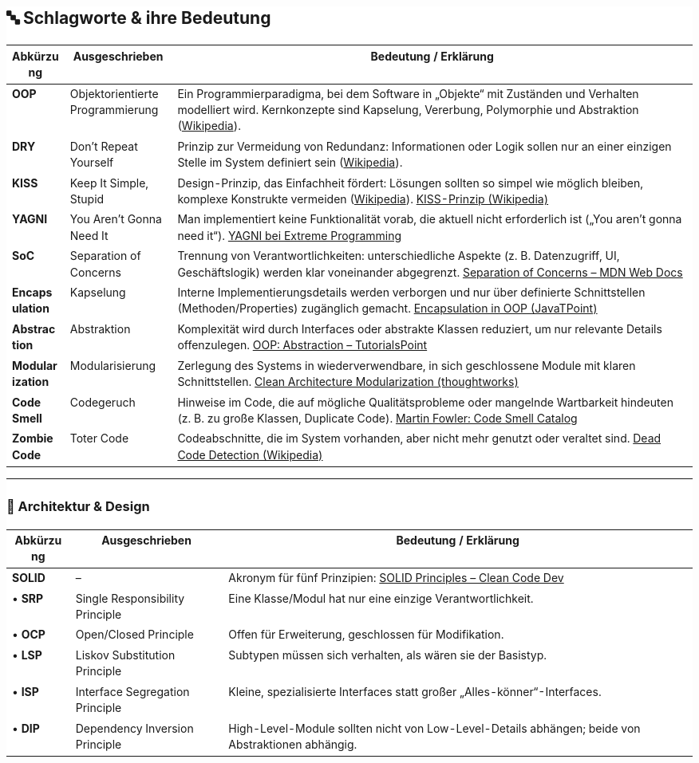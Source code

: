 ## 🔤 Schlagworte & ihre Bedeutung

| Abkürzung          | Ausgeschrieben                   | Bedeutung / Erklärung                                                                                                                                                                      |
| ------------------ | -------------------------------- | ------------------------------------------------------------------------------------------------------------------------------------------------------------------------------------------ |
| **OOP**            | Objektorientierte Programmierung | Ein Programmierparadigma, bei dem Software in „Objekte“ mit Zuständen und Verhalten modelliert wird. Kernkonzepte sind Kapselung, Vererbung, Polymorphie und Abstraktion ([Wikipedia][1]). |
| **DRY**            | Don’t Repeat Yourself            | Prinzip zur Vermeidung von Redundanz: Informationen oder Logik sollen nur an einer einzigen Stelle im System definiert sein ([Wikipedia][2]).                                              |
| **KISS**           | Keep It Simple, Stupid           | Design-Prinzip, das Einfachheit fördert: Lösungen sollten so simpel wie möglich bleiben, komplexe Konstrukte vermeiden ([Wikipedia][3]).        [KISS-Prinzip (Wikipedia)](https://en.wikipedia.org/wiki/KISS_principle)                                            |
| **YAGNI**          | You Aren’t Gonna Need It         | Man implementiert keine Funktionalität vorab, die aktuell nicht erforderlich ist („You aren’t gonna need it“).        [YAGNI bei Extreme Programming](https://xp123.com/articles/yagni/)                                                                        |
| **SoC**            | Separation of Concerns           | Trennung von Verantwortlichkeiten: unterschiedliche Aspekte (z. B. Datenzugriff, UI, Geschäftslogik) werden klar voneinander abgegrenzt.    [Separation of Concerns – MDN Web Docs](https://developer.mozilla.org/en-US/docs/Glossary/SoC)                                                    |
| **Encapsulation**  | Kapselung                        | Interne Implementierungsdetails werden verborgen und nur über definierte Schnittstellen (Methoden/Properties) zugänglich gemacht.        [Encapsulation in OOP (JavaTPoint)](https://www.javatpoint.com/encapsulation)                                                    |
| **Abstraction**    | Abstraktion                      | Komplexität wird durch Interfaces oder abstrakte Klassen reduziert, um nur relevante Details offenzulegen.        [OOP: Abstraction – TutorialsPoint](https://www.tutorialspoint.com/java/java_abstraction.htm)                                                                           |
| **Modularization** | Modularisierung                  | Zerlegung des Systems in wiederverwendbare, in sich geschlossene Module mit klaren Schnittstellen.      [Clean Architecture Modularization (thoughtworks)](https://www.thoughtworks.com/en-de/insights/blog/module-boundaries-and-clean-architecture)                                                                                   |
| **Code Smell**     | Codegeruch                       | Hinweise im Code, die auf mögliche Qualitätsprobleme oder mangelnde Wartbarkeit hindeuten (z. B. zu große Klassen, Duplicate Code).      [Martin Fowler: Code Smell Catalog](https://martinfowler.com/bliki/CodeSmell.html)                                                        |
| **Zombie Code**    | Toter Code                       | Codeabschnitte, die im System vorhanden, aber nicht mehr genutzt oder veraltet sind.              [Dead Code Detection (Wikipedia)](https://en.wikipedia.org/wiki/Dead_code)                                                                                           |

[1]: https://de.wikipedia.org/wiki/Objektorientierte_Programmierung?utm_source=chatgpt.com "Objektorientierte Programmierung – Wikipedia"
[2]: https://de.wikipedia.org/wiki/Don%E2%80%99t_repeat_yourself?utm_source=chatgpt.com "Don’t repeat yourself – Wikipedia"
[3]: https://en.wikipedia.org/wiki/KISS_principle?utm_source=chatgpt.com "KISS principle - Wikipedia"

---

### 📐 Architektur & Design

| Abkürzung                        | Ausgeschrieben                                 | Bedeutung / Erklärung                                                                                      |
| -------------------------------- | ---------------------------------------------- | ---------------------------------------------------------------------------------------------------------- |
| **SOLID**                        | –                                              | Akronym für fünf Prinzipien:   [SOLID Principles – Clean Code Dev](https://www.freecodecamp.org/news/solid-principles-explained-in-plain-english/)                                                                             |
| • **SRP**                        | Single Responsibility Principle                | Eine Klasse/Modul hat nur eine einzige Verantwortlichkeit.                                                 |
| • **OCP**                        | Open/Closed Principle                          | Offen für Erweiterung, geschlossen für Modifikation.                                                       |
| • **LSP**                        | Liskov Substitution Principle                  | Subtypen müssen sich verhalten, als wären sie der Basistyp.                                                |
| • **ISP**                        | Interface Segregation Principle                | Kleine, spezialisierte Interfaces statt großer „Alles-könner“-Interfaces.                                  |
| • **DIP**                        | Dependency Inversion Principle                 | High-Level-Module sollten nicht von Low-Level-Details abhängen; beide von Abstraktionen abhängig.          |